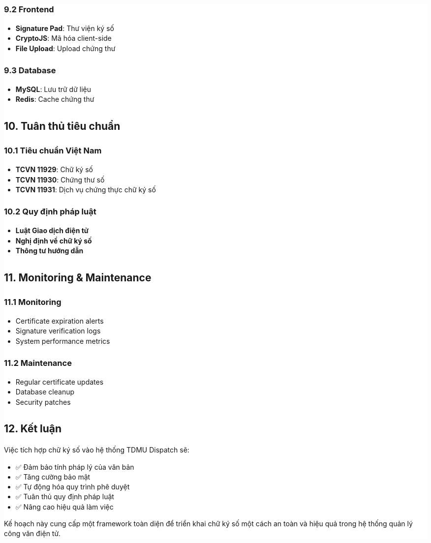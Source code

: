 ### 9.2 Frontend
- **Signature Pad**: Thư viện ký số
- **CryptoJS**: Mã hóa client-side
- **File Upload**: Upload chứng thư

### 9.3 Database
- **MySQL**: Lưu trữ dữ liệu
- **Redis**: Cache chứng thư

## 10. Tuân thủ tiêu chuẩn

### 10.1 Tiêu chuẩn Việt Nam
- **TCVN 11929**: Chữ ký số
- **TCVN 11930**: Chứng thư số
- **TCVN 11931**: Dịch vụ chứng thực chữ ký số

### 10.2 Quy định pháp luật
- **Luật Giao dịch điện tử**
- **Nghị định về chữ ký số**
- **Thông tư hướng dẫn**

## 11. Monitoring & Maintenance

### 11.1 Monitoring
- Certificate expiration alerts
- Signature verification logs
- System performance metrics

### 11.2 Maintenance
- Regular certificate updates
- Database cleanup
- Security patches

## 12. Kết luận

Việc tích hợp chữ ký số vào hệ thống TDMU Dispatch sẽ:
- ✅ Đảm bảo tính pháp lý của văn bản
- ✅ Tăng cường bảo mật
- ✅ Tự động hóa quy trình phê duyệt
- ✅ Tuân thủ quy định pháp luật
- ✅ Nâng cao hiệu quả làm việc

Kế hoạch này cung cấp một framework toàn diện để triển khai chữ ký số một cách an toàn và hiệu quả trong hệ thống quản lý công văn điện tử.
